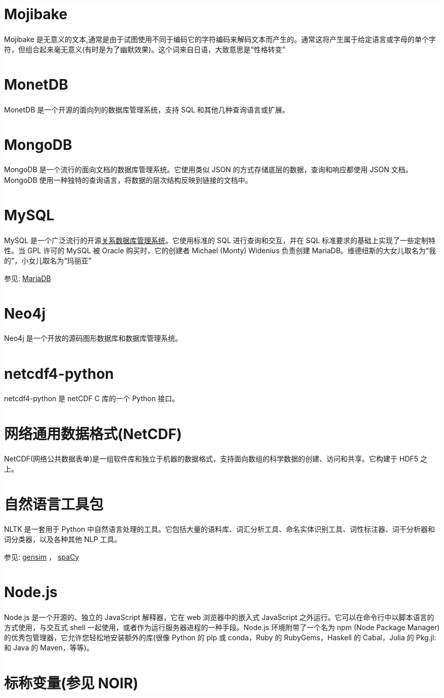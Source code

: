# Mojibake

Mojibake 是无意义的文本,通常是由于试图使用不同于编码它的字符编码来解码文本而产生的。通常这将产生属于给定语言或字母的单个字符，但组合起来毫无意义(有时是为了幽默效果)。这个词来自日语，大致意思是“性格转变”

# MonetDB

MonetDB 是一个开源的面向列的数据库管理系统，支持 SQL 和其他几种查询语言或扩展。

# MongoDB

MongoDB 是一个流行的面向文档的数据库管理系统。它使用类似 JSON 的方式存储底层的数据，查询和响应都使用 JSON 文档。MongoDB 使用一种独特的查询语言，将数据的层次结构反映到链接的文档中。

# MySQL

MySQL 是一个广泛流行的开源[关系数据库管理系统](#_idTextAnchor110)。它使用标准的 SQL 进行查询和交互，并在 SQL 标准要求的基础上实现了一些定制特性。当 GPL 许可的 MySQL 被 Oracle 购买时，它的创建者 Michael (Monty) Widenius 负责创建 MariaDB。维德纽斯的大女儿取名为“我的”，小女儿取名为“玛丽亚”

参见: [MariaDB](#_idTextAnchor072)

# Neo4j

Neo4j 是一个开放的源码图形数据库和数据库管理系统。

# netcdf4-python

netcdf4-python 是 netCDF C 库的一个 Python 接口。

# 网络通用数据格式(NetCDF)

NetCDF(网络公共数据表单)是一组软件库和独立于机器的数据格式，支持面向数组的科学数据的创建、访问和共享。它构建于 HDF5 之上。

# 自然语言工具包

NLTK 是一套用于 Python 中自然语言处理的工具。它包括大量的语料库、词汇分析工具、命名实体识别工具、词性标注器、词干分析器和词分类器，以及各种其他 NLP 工具。

参见: [gensim](#_idTextAnchor048) ， [spaCy](#_idTextAnchor127)

# Node.js

Node.js 是一个开源的、独立的 JavaScript 解释器，它在 web 浏览器中的嵌入式 JavaScript 之外运行。它可以在命令行中以脚本语言的方式使用，与交互式 shell 一起使用，或者作为运行服务器进程的一种手段。Node.js 环境附带了一个名为 npm (Node Package Manager)的优秀包管理器，它允许您轻松地安装额外的库(很像 Python 的 pip 或 conda，Ruby 的 RubyGems，Haskell 的 Cabal，Julia 的 Pkg.jl:和 Java 的 Maven，等等)。

# 标称变量(参见 NOIR)
